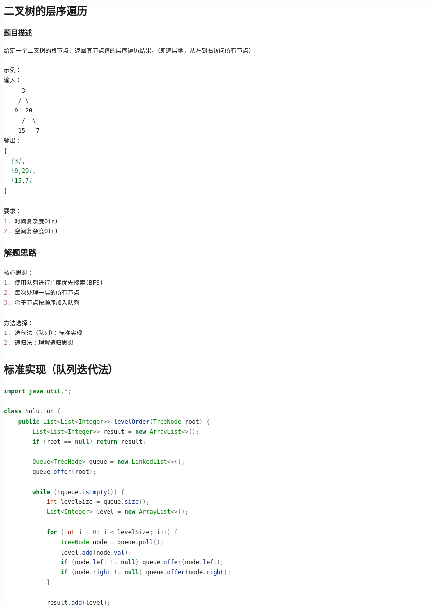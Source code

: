 
## 二叉树的层序遍历

**题目描述**

```markdown
给定一个二叉树的根节点，返回其节点值的层序遍历结果。（即逐层地，从左到右访问所有节点）

示例：
输入：
     3
    / \
   9  20
     /  \
    15   7
输出：
[
  [3],
  [9,20],
  [15,7]
]

要求：
1. 时间复杂度O(n)
2. 空间复杂度O(n)
```

### 解题思路

```markdown
核心思想：
1. 使用队列进行广度优先搜索(BFS)
2. 每次处理一层的所有节点
3. 将子节点按顺序加入队列

方法选择：
1. 迭代法（队列）：标准实现
2. 递归法：理解递归思想
```

## 标准实现（队列迭代法）

```java
import java.util.*;

class Solution {
    public List<List<Integer>> levelOrder(TreeNode root) {
        List<List<Integer>> result = new ArrayList<>();
        if (root == null) return result;
        
        Queue<TreeNode> queue = new LinkedList<>();
        queue.offer(root);
        
        while (!queue.isEmpty()) {
            int levelSize = queue.size();
            List<Integer> level = new ArrayList<>();
            
            for (int i = 0; i < levelSize; i++) {
                TreeNode node = queue.poll();
                level.add(node.val);
                if (node.left != null) queue.offer(node.left);
                if (node.right != null) queue.offer(node.right);
            }
            
            result.add(level);
```